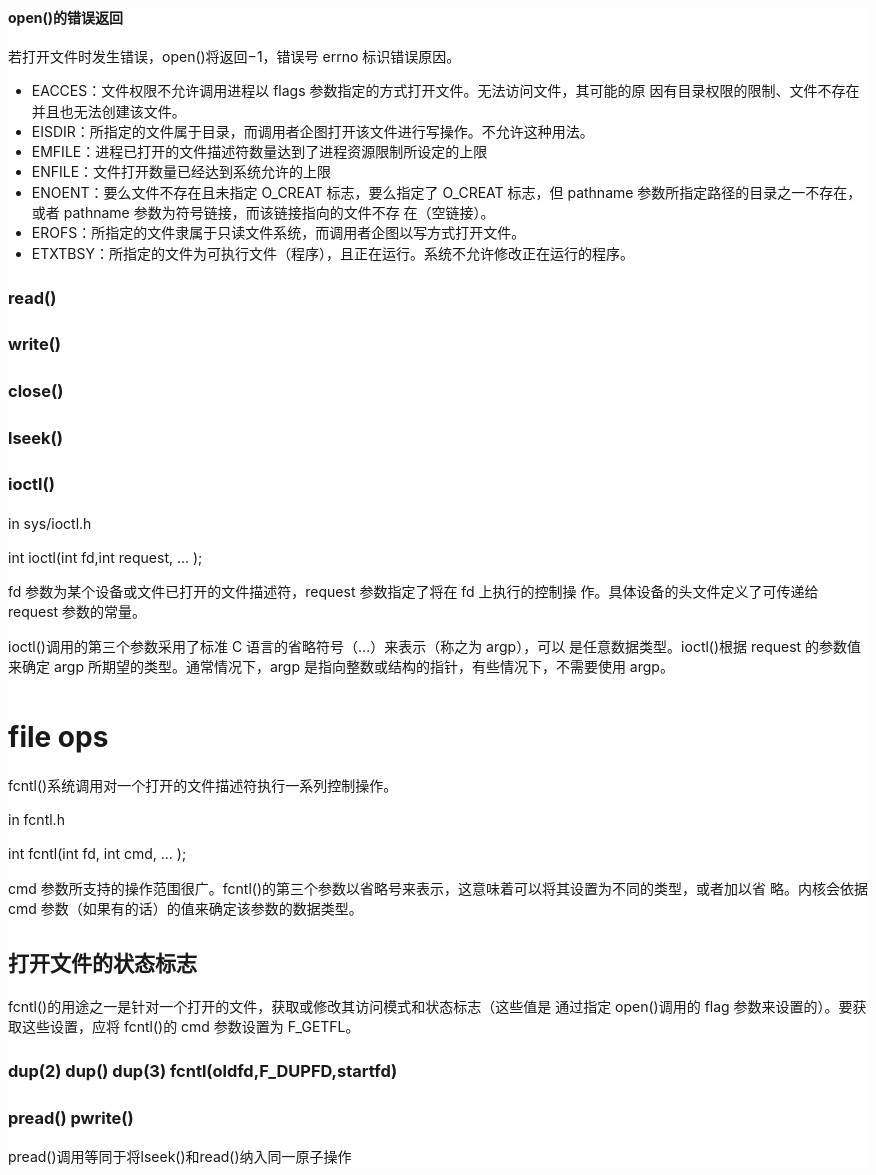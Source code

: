 #### open()的错误返回
若打开文件时发生错误，open()将返回−1，错误号 errno 标识错误原因。

- EACCES：文件权限不允许调用进程以 flags 参数指定的方式打开文件。无法访问文件，其可能的原
  因有目录权限的限制、文件不存在并且也无法创建该文件。
- EISDIR：所指定的文件属于目录，而调用者企图打开该文件进行写操作。不允许这种用法。
- EMFILE：进程已打开的文件描述符数量达到了进程资源限制所设定的上限
- ENFILE：文件打开数量已经达到系统允许的上限
- ENOENT：要么文件不存在且未指定 O_CREAT 标志，要么指定了 O_CREAT 标志，但 pathname 参数所指定路径的目录之一不存在，或者 pathname 参数为符号链接，而该链接指向的文件不存
  在（空链接）。
- EROFS：所指定的文件隶属于只读文件系统，而调用者企图以写方式打开文件。
- ETXTBSY：所指定的文件为可执行文件（程序），且正在运行。系统不允许修改正在运行的程序。

### read()
### write()
### close()
### lseek()
### ioctl()
in sys/ioctl.h

int ioctl(int fd,int request, ... );

fd 参数为某个设备或文件已打开的文件描述符，request 参数指定了将在 fd 上执行的控制操
作。具体设备的头文件定义了可传递给 request 参数的常量。

ioctl()调用的第三个参数采用了标准 C 语言的省略符号（...）来表示（称之为 argp），可以
是任意数据类型。ioctl()根据 request 的参数值来确定 argp 所期望的类型。通常情况下，argp
是指向整数或结构的指针，有些情况下，不需要使用 argp。

# file ops

fcntl()系统调用对一个打开的文件描述符执行一系列控制操作。

in fcntl.h

int fcntl(int fd, int cmd, ... );

cmd 参数所支持的操作范围很广。fcntl()的第三个参数以省略号来表示，这意味着可以将其设置为不同的类型，或者加以省
略。内核会依据 cmd 参数（如果有的话）的值来确定该参数的数据类型。

## 打开文件的状态标志

fcntl()的用途之一是针对一个打开的文件，获取或修改其访问模式和状态标志（这些值是
通过指定 open()调用的 flag 参数来设置的）。要获取这些设置，应将 fcntl()的 cmd 参数设置为
F_GETFL。

### dup(2) dup() dup(3) fcntl(oldfd,F_DUPFD,startfd)

### pread() pwrite()
pread()调用等同于将lseek()和read()纳入同一原子操作
